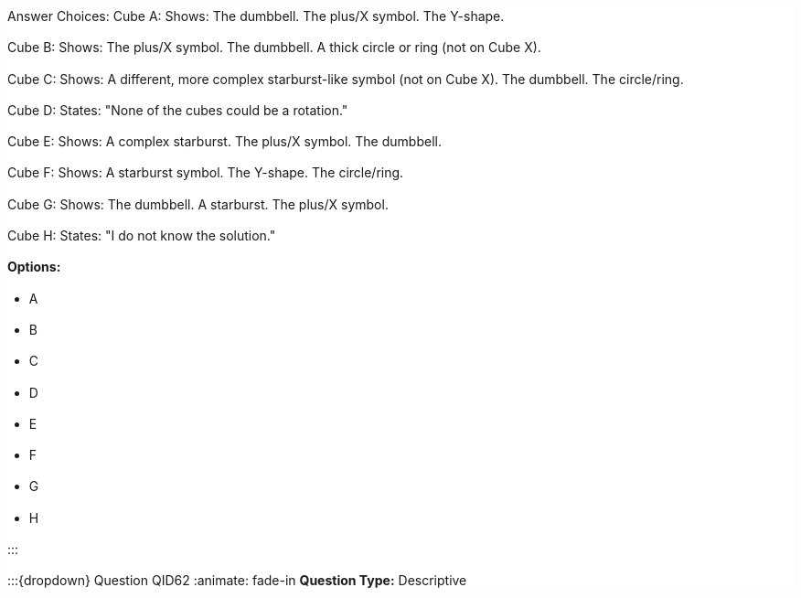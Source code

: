 Answer Choices:
  Cube A: Shows:
    The dumbbell.
    The plus/X symbol.
    The Y-shape.

  Cube B: Shows:
    The plus/X symbol.
    The dumbbell.
    A thick circle or ring (not on Cube X).

  Cube C: Shows:
    A different, more complex starburst-like symbol (not on Cube X).
    The dumbbell.
    The circle/ring.

  Cube D: States: "None of the cubes could be a rotation."

  Cube E: Shows:
    A complex starburst.
    The plus/X symbol.
    The dumbbell.

  Cube F: Shows:
    A starburst symbol.
    The Y-shape.
    The circle/ring.

  Cube G: Shows:
    The dumbbell.
    A starburst.
    The plus/X symbol.

  Cube H: States: "I do not know the solution."

**Options:**

* A

* B

* C

* D

* E

* F

* G

* H


:::

:::{dropdown} Question QID62
:animate: fade-in
**Question Type:** Descriptive
